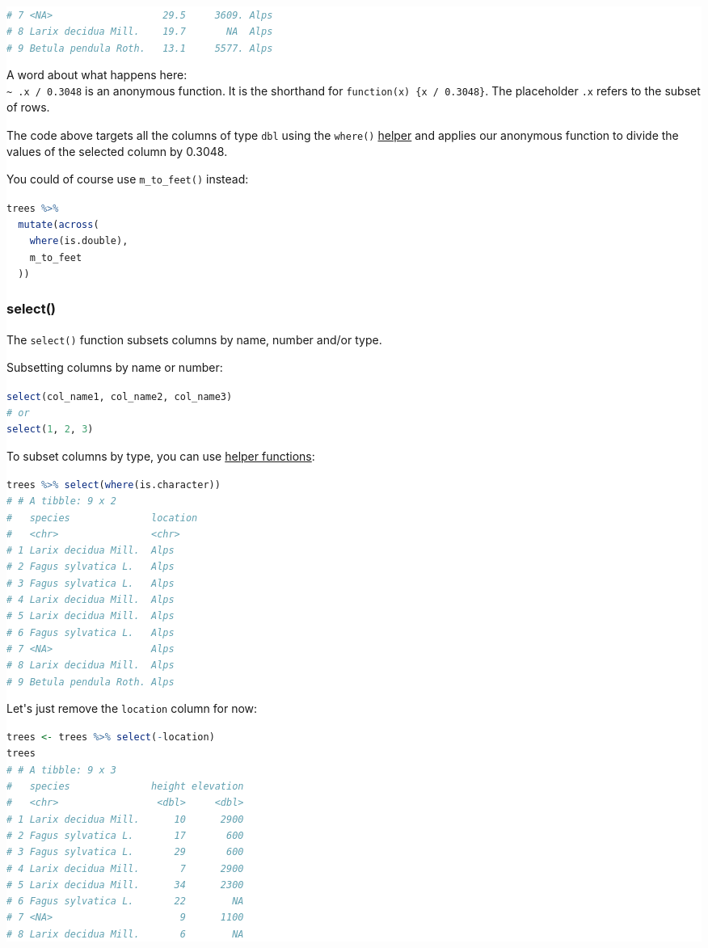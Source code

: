 ```r
# 7 <NA>                   29.5     3609. Alps    
# 8 Larix decidua Mill.    19.7       NA  Alps    
# 9 Betula pendula Roth.   13.1     5577. Alps
```
A word about what happens here:  
`~ .x / 0.3048` is an anonymous function. It is the shorthand for `function(x) {x / 0.3048}`. The placeholder `.x` refers to the subset of rows.

The code above targets all the columns of type `dbl` using the `where()` [helper](https://dplyr.tidyverse.org/reference/select.html) and applies our anonymous function to divide the values of the selected column by 0.3048.

You could of course use `m_to_feet()` instead:

```r
trees %>% 
  mutate(across(
    where(is.double),
    m_to_feet
  ))
```

<a name="select--" />

### select()
The `select()` function subsets columns by name, number and/or type.

Subsetting columns by name or number:

```r
select(col_name1, col_name2, col_name3)
# or
select(1, 2, 3)
```
To subset columns by type, you can use [helper functions](https://dplyr.tidyverse.org/reference/select.html):

```r
trees %>% select(where(is.character))
# # A tibble: 9 x 2
#   species              location
#   <chr>                <chr>   
# 1 Larix decidua Mill.  Alps    
# 2 Fagus sylvatica L.   Alps    
# 3 Fagus sylvatica L.   Alps    
# 4 Larix decidua Mill.  Alps    
# 5 Larix decidua Mill.  Alps    
# 6 Fagus sylvatica L.   Alps    
# 7 <NA>                 Alps    
# 8 Larix decidua Mill.  Alps    
# 9 Betula pendula Roth. Alps
```
Let's just remove the `location` column for now:

```r
trees <- trees %>% select(-location)
trees
# # A tibble: 9 x 3
#   species              height elevation
#   <chr>                 <dbl>     <dbl>
# 1 Larix decidua Mill.      10      2900
# 2 Fagus sylvatica L.       17       600
# 3 Fagus sylvatica L.       29       600
# 4 Larix decidua Mill.       7      2900
# 5 Larix decidua Mill.      34      2300
# 6 Fagus sylvatica L.       22        NA
# 7 <NA>                      9      1100
# 8 Larix decidua Mill.       6        NA
```